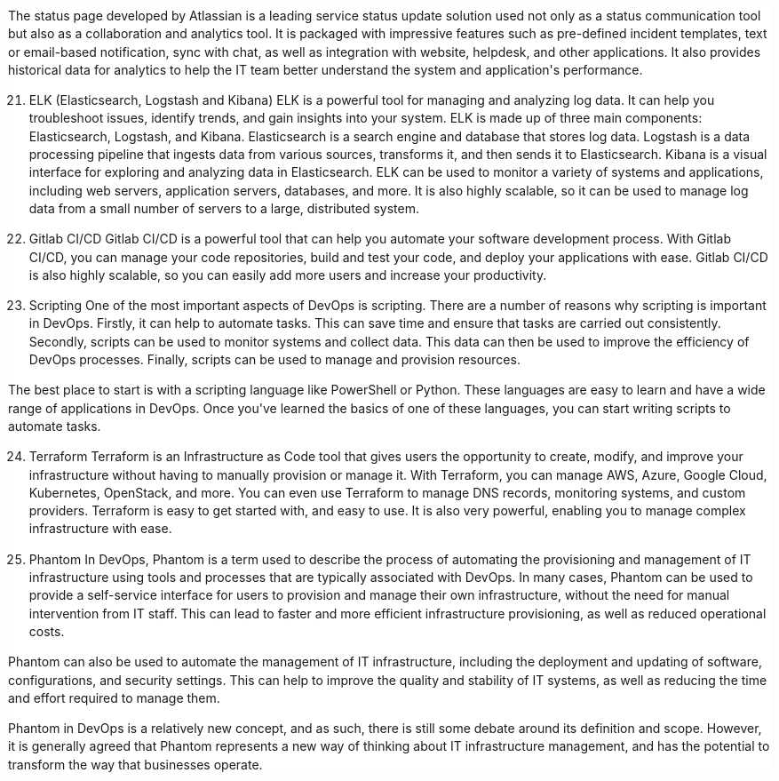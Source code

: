 The status page developed by Atlassian is a leading service status update solution used not only as a status communication tool but also as a collaboration and analytics tool. It is packaged with impressive features such as pre-defined incident templates, text or email-based notification, sync with chat, as well as integration with website, helpdesk, and other applications. It also provides historical data for analytics to help the IT team better understand the system and application's performance. 

21. ELK (Elasticsearch, Logstash and Kibana)
ELK is a powerful tool for managing and analyzing log data. It can help you troubleshoot issues, identify trends, and gain insights into your system. ELK is made up of three main components: Elasticsearch, Logstash, and Kibana. Elasticsearch is a search engine and database that stores log data. Logstash is a data processing pipeline that ingests data from various sources, transforms it, and then sends it to Elasticsearch. Kibana is a visual interface for exploring and analyzing data in Elasticsearch. ELK can be used to monitor a variety of systems and applications, including web servers, application servers, databases, and more. It is also highly scalable, so it can be used to manage log data from a small number of servers to a large, distributed system.

22. Gitlab CI/CD
Gitlab CI/CD is a powerful tool that can help you automate your software development process. With Gitlab CI/CD, you can manage your code repositories, build and test your code, and deploy your applications with ease. Gitlab CI/CD is also highly scalable, so you can easily add more users and increase your productivity. 

23. Scripting
One of the most important aspects of DevOps is scripting. There are a number of reasons why scripting is important in DevOps. Firstly, it can help to automate tasks. This can save time and ensure that tasks are carried out consistently. Secondly, scripts can be used to monitor systems and collect data. This data can then be used to improve the efficiency of DevOps processes. Finally, scripts can be used to manage and provision resources.

The best place to start is with a scripting language like PowerShell or Python. These languages are easy to learn and have a wide range of applications in DevOps. Once you've learned the basics of one of these languages, you can start writing scripts to automate tasks.

24. Terraform
Terraform is an Infrastructure as Code tool that gives users the opportunity to create, modify, and improve your infrastructure without having to manually provision or manage it. With Terraform, you can manage AWS, Azure, Google Cloud, Kubernetes, OpenStack, and more. You can even use Terraform to manage DNS records, monitoring systems, and custom providers. Terraform is easy to get started with, and easy to use. It is also very powerful, enabling you to manage complex infrastructure with ease.

25. Phantom
In DevOps, Phantom is a term used to describe the process of automating the provisioning and management of IT infrastructure using tools and processes that are typically associated with DevOps. In many cases, Phantom can be used to provide a self-service interface for users to provision and manage their own infrastructure, without the need for manual intervention from IT staff. This can lead to faster and more efficient infrastructure provisioning, as well as reduced operational costs.

Phantom can also be used to automate the management of IT infrastructure, including the deployment and updating of software, configurations, and security settings. This can help to improve the quality and stability of IT systems, as well as reducing the time and effort required to manage them.

Phantom in DevOps is a relatively new concept, and as such, there is still some debate around its definition and scope. However, it is generally agreed that Phantom represents a new way of thinking about IT infrastructure management, and has the potential to transform the way that businesses operate.
